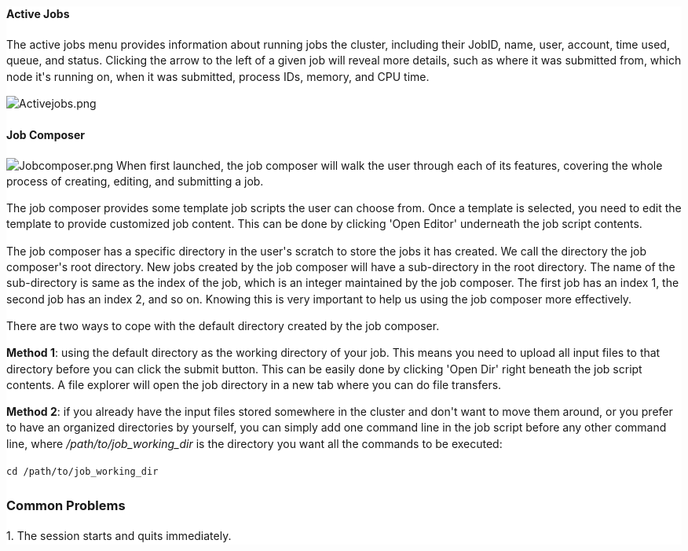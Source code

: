 #### Active Jobs

The active jobs menu provides information about running jobs the
cluster, including their JobID, name, user, account, time used, queue,
and status. Clicking the arrow to the left of a given job will reveal
more details, such as where it was submitted from, which node it's
running on, when it was submitted, process IDs, memory, and CPU time.

![Activejobs.png](/kb3/assets/images/Activejobs.png "Activejobs.png")

#### Job Composer

![Jobcomposer.png](/kb3/assets/images/Jobcomposer.png "Jobcomposer.png") When first
launched, the job composer will walk the user through each of its
features, covering the whole process of creating, editing, and
submitting a job.

The job composer provides some template job scripts the user can choose
from. Once a template is selected, you need to edit the template to
provide customized job content. This can be done by clicking 'Open
Editor' underneath the job script contents.

The job composer has a specific directory in the user's scratch to store
the jobs it has created. We call the directory the job composer's root
directory. New jobs created by the job composer will have a
sub-directory in the root directory. The name of the sub-directory is
same as the index of the job, which is an integer maintained by the job
composer. The first job has an index 1, the second job has an index 2,
and so on. Knowing this is very important to help us using the job
composer more effectively.

There are two ways to cope with the default directory created by the job
composer.

**Method 1**: using the default directory as the working directory of
your job. This means you need to upload all input files to that
directory before you can click the submit button. This can be easily
done by clicking 'Open Dir' right beneath the job script contents. A
file explorer will open the job directory in a new tab where you can do
file transfers.

**Method 2**: if you already have the input files stored somewhere in
the cluster and don't want to move them around, or you prefer to have an
organized directories by yourself, you can simply add one command line
in the job script before any other command line, where
*/path/to/job\_working\_dir* is the directory you want all the commands
to be executed:

    cd /path/to/job_working_dir

### Common Problems

1\. The session starts and quits immediately.
